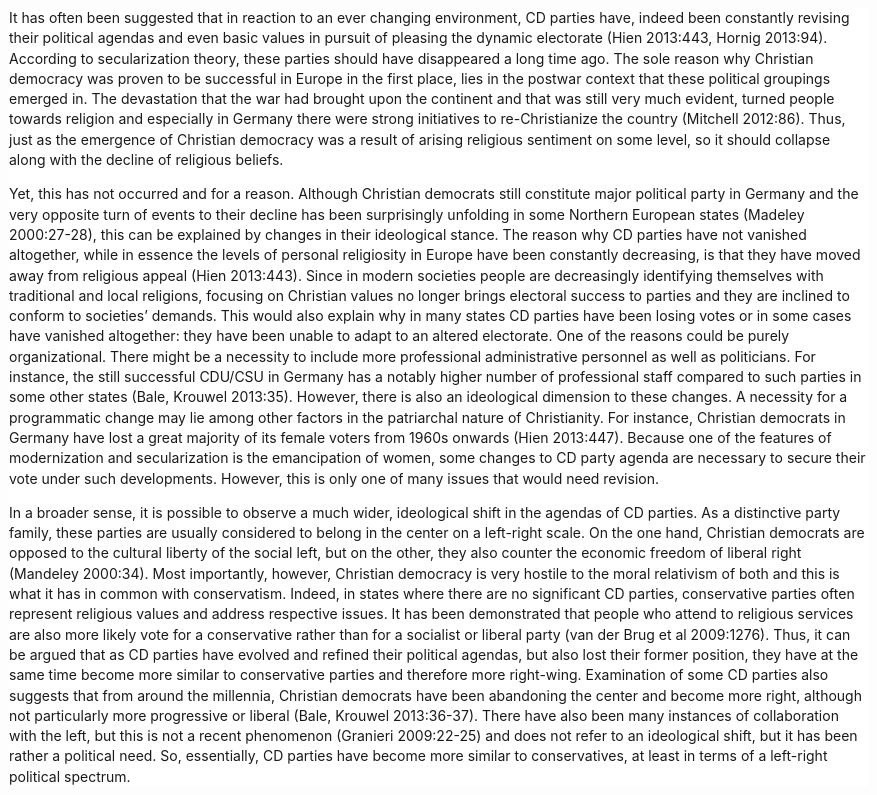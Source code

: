 It has often been suggested that in reaction to an ever changing environment, CD parties have, indeed been constantly revising their political agendas and even basic values in pursuit of pleasing the dynamic electorate (Hien 2013:443, Hornig 2013:94). According to secularization theory, these parties should have disappeared a long time ago. The sole reason why Christian democracy was proven to be successful in Europe in the first place, lies in the postwar context that these political groupings emerged in. The devastation that the war had brought upon the continent and that was still very much evident, turned people towards religion and especially in Germany there were strong initiatives to re-Christianize the country (Mitchell 2012:86). Thus, just as the emergence of Christian democracy was a result of arising religious sentiment on some level, so it should collapse along with the decline of religious beliefs.

Yet, this has not occurred and for a reason. Although Christian democrats still constitute major political party in Germany and the very opposite turn of events to their decline has been surprisingly unfolding in some Northern European states (Madeley 2000:27-28), this can be explained by changes in their ideological stance. The reason why CD parties have not vanished altogether, while in essence the levels of personal religiosity in Europe have been constantly decreasing, is that they have moved away from religious appeal (Hien 2013:443). Since in modern societies people are decreasingly identifying themselves with traditional and local religions, focusing on Christian values no longer brings electoral success to parties and they are inclined to conform to societies’ demands. This would also explain why in many states CD parties have been losing votes or in some cases have vanished altogether: they have been unable to adapt to an altered electorate. One of the reasons could be purely organizational. There might be a necessity to include more professional administrative personnel as well as politicians. For instance, the still successful CDU/CSU in Germany has a notably higher number of professional staff compared to such parties in some other states (Bale, Krouwel 2013:35). However, there is also an ideological dimension to these changes. A necessity for a programmatic change may lie among other factors in the patriarchal nature of Christianity. For instance, Christian democrats in Germany have lost a great majority of its female voters from 1960s onwards (Hien 2013:447). Because one of the features of modernization and secularization is the emancipation of women, some changes to CD party agenda are necessary to secure their vote under such developments. However, this is only one of many issues that would need revision.

In a broader sense, it is possible to observe a much wider, ideological shift in the agendas of CD parties. As a distinctive party family, these parties are usually considered to belong in the center on a left-right scale. On the one hand, Christian democrats are opposed to the cultural liberty of the social left, but on the other, they also counter the economic freedom of liberal right (Mandeley 2000:34). Most importantly, however, Christian democracy is very hostile to the moral relativism of both and this is what it has in common with conservatism. Indeed, in states where there are no significant CD parties, conservative parties often represent religious values and address respective issues. It has been demonstrated that people who attend to religious services are also more likely vote for a conservative rather than for a socialist or liberal party (van der Brug et al 2009:1276). Thus, it can be argued that as CD parties have evolved and refined their political agendas, but also lost their former position, they have at the same time become more similar to conservative parties and therefore more right-wing. Examination of some CD parties also suggests that from around the millennia, Christian democrats have been abandoning the center and become more right, although not particularly more progressive or liberal (Bale, Krouwel 2013:36-37). There have also been many instances of collaboration with the left, but this is not a recent phenomenon (Granieri 2009:22-25) and does not refer to an ideological shift, but it has been rather a political need. So, essentially, CD parties have become more similar to conservatives, at least in terms of a left-right political spectrum.
